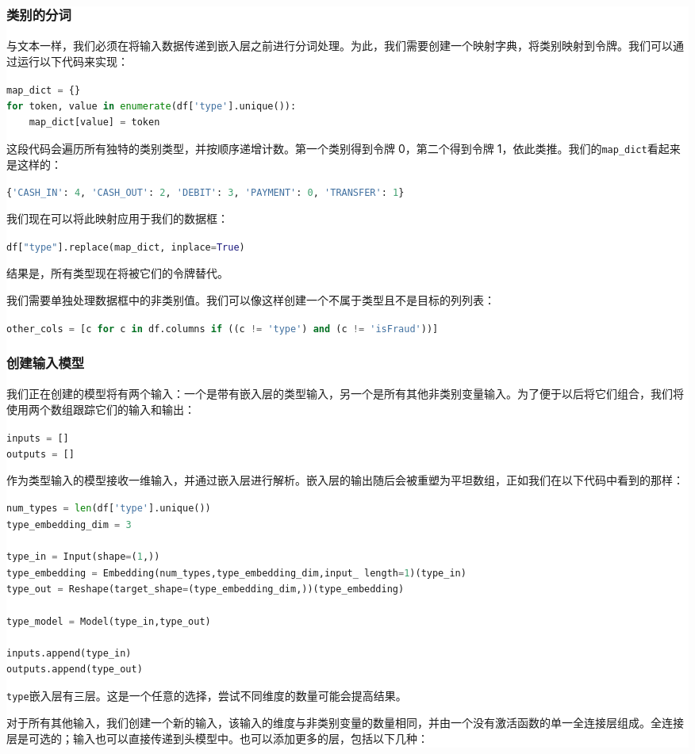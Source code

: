 ### 类别的分词

与文本一样，我们必须在将输入数据传递到嵌入层之前进行分词处理。为此，我们需要创建一个映射字典，将类别映射到令牌。我们可以通过运行以下代码来实现：

```py
map_dict = {}
for token, value in enumerate(df['type'].unique()):
    map_dict[value] = token
```

这段代码会遍历所有独特的类别类型，并按顺序递增计数。第一个类别得到令牌 0，第二个得到令牌 1，依此类推。我们的`map_dict`看起来是这样的：

```py
{'CASH_IN': 4, 'CASH_OUT': 2, 'DEBIT': 3, 'PAYMENT': 0, 'TRANSFER': 1}

```

我们现在可以将此映射应用于我们的数据框：

```py
df["type"].replace(map_dict, inplace=True)
```

结果是，所有类型现在将被它们的令牌替代。

我们需要单独处理数据框中的非类别值。我们可以像这样创建一个不属于类型且不是目标的列列表：

```py
other_cols = [c for c in df.columns if ((c != 'type') and (c != 'isFraud'))]
```

### 创建输入模型

我们正在创建的模型将有两个输入：一个是带有嵌入层的类型输入，另一个是所有其他非类别变量输入。为了便于以后将它们组合，我们将使用两个数组跟踪它们的输入和输出：

```py
inputs = []
outputs = []
```

作为类型输入的模型接收一维输入，并通过嵌入层进行解析。嵌入层的输出随后会被重塑为平坦数组，正如我们在以下代码中看到的那样：

```py
num_types = len(df['type'].unique()) 
type_embedding_dim = 3

type_in = Input(shape=(1,))
type_embedding = Embedding(num_types,type_embedding_dim,input_ length=1)(type_in)
type_out = Reshape(target_shape=(type_embedding_dim,))(type_embedding)

type_model = Model(type_in,type_out)

inputs.append(type_in)
outputs.append(type_out)
```

`type`嵌入层有三层。这是一个任意的选择，尝试不同维度的数量可能会提高结果。

对于所有其他输入，我们创建一个新的输入，该输入的维度与非类别变量的数量相同，并由一个没有激活函数的单一全连接层组成。全连接层是可选的；输入也可以直接传递到头模型中。也可以添加更多的层，包括以下几种：
